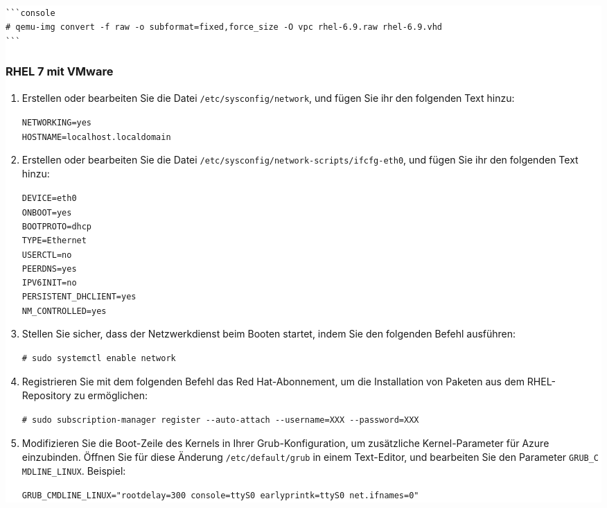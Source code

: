     ```console
    # qemu-img convert -f raw -o subformat=fixed,force_size -O vpc rhel-6.9.raw rhel-6.9.vhd
    ```

### <a name="rhel-7-using-vmware"></a>RHEL 7 mit VMware
1. Erstellen oder bearbeiten Sie die Datei `/etc/sysconfig/network`, und fügen Sie ihr den folgenden Text hinzu:

    ```config
    NETWORKING=yes
    HOSTNAME=localhost.localdomain
    ```

1. Erstellen oder bearbeiten Sie die Datei `/etc/sysconfig/network-scripts/ifcfg-eth0`, und fügen Sie ihr den folgenden Text hinzu:

    ```config
    DEVICE=eth0
    ONBOOT=yes
    BOOTPROTO=dhcp
    TYPE=Ethernet
    USERCTL=no
    PEERDNS=yes
    IPV6INIT=no
    PERSISTENT_DHCLIENT=yes
    NM_CONTROLLED=yes
    ```

1. Stellen Sie sicher, dass der Netzwerkdienst beim Booten startet, indem Sie den folgenden Befehl ausführen:

    ```console
    # sudo systemctl enable network
    ```

1. Registrieren Sie mit dem folgenden Befehl das Red Hat-Abonnement, um die Installation von Paketen aus dem RHEL-Repository zu ermöglichen:

    ```console
    # sudo subscription-manager register --auto-attach --username=XXX --password=XXX
    ```

1. Modifizieren Sie die Boot-Zeile des Kernels in Ihrer Grub-Konfiguration, um zusätzliche Kernel-Parameter für Azure einzubinden. Öffnen Sie für diese Änderung `/etc/default/grub` in einem Text-Editor, und bearbeiten Sie den Parameter `GRUB_CMDLINE_LINUX`. Beispiel:

    ```config-grub
    GRUB_CMDLINE_LINUX="rootdelay=300 console=ttyS0 earlyprintk=ttyS0 net.ifnames=0"
    ```
